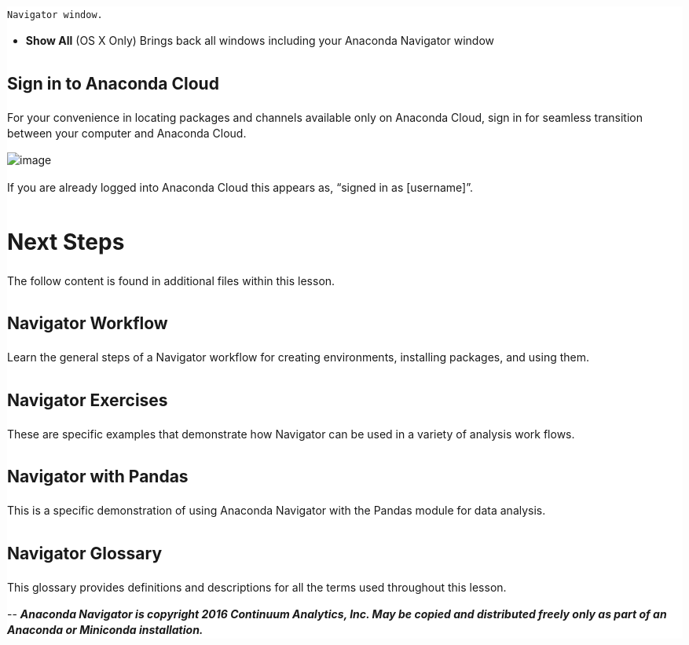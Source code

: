     Navigator window.
-   **Show All** (OS X Only) Brings back all windows including your
    Anaconda Navigator window

## Sign in to Anaconda Cloud

For your convenience in locating packages and channels available only on Anaconda Cloud, sign in for seamless transition between your computer and Anaconda Cloud. 

![image](img/navigator-signin.png)

If you are already logged into Anaconda Cloud this appears as, “signed in as \[username\]”.


# Next Steps

The follow content is found in additional files within this lesson.

## Navigator Workflow

Learn the general steps of a Navigator workflow for creating environments, installing packages, and using them.

## Navigator Exercises

These are specific examples that demonstrate how Navigator can be used in a variety of analysis work flows.

## Navigator with Pandas

This is a specific demonstration of using Anaconda Navigator with the Pandas module for data analysis.

## Navigator Glossary

This glossary provides definitions and descriptions for all the terms used throughout this lesson.


--
***Anaconda Navigator is copyright 2016 Continuum Analytics, Inc. May be
copied and distributed freely only as part of an Anaconda or Miniconda
installation.***
